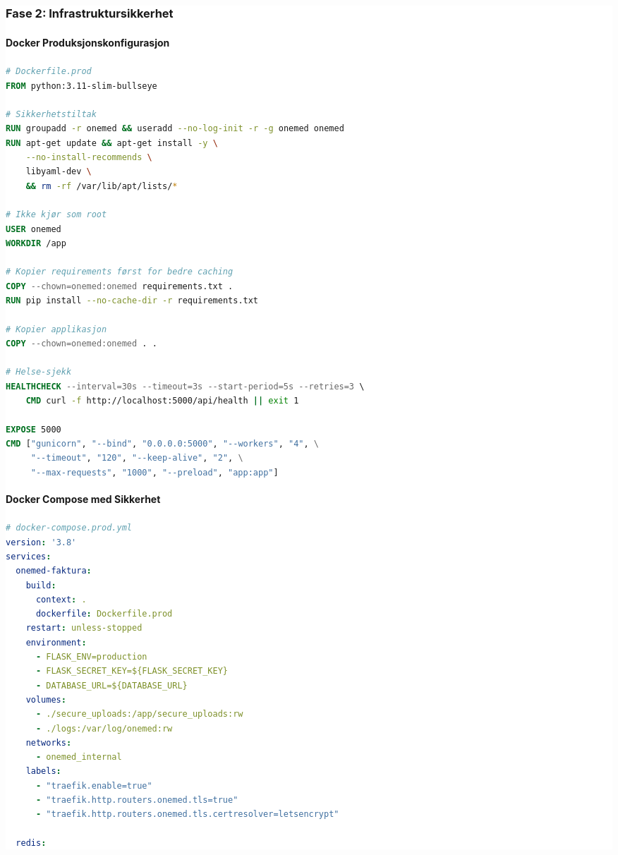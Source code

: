 ```python
```

### Fase 2: Infrastruktursikkerhet

#### Docker Produksjonskonfigurasjon

```dockerfile
# Dockerfile.prod
FROM python:3.11-slim-bullseye

# Sikkerhetstiltak
RUN groupadd -r onemed && useradd --no-log-init -r -g onemed onemed
RUN apt-get update && apt-get install -y \
    --no-install-recommends \
    libyaml-dev \
    && rm -rf /var/lib/apt/lists/*

# Ikke kjør som root
USER onemed
WORKDIR /app

# Kopier requirements først for bedre caching
COPY --chown=onemed:onemed requirements.txt .
RUN pip install --no-cache-dir -r requirements.txt

# Kopier applikasjon
COPY --chown=onemed:onemed . .

# Helse-sjekk
HEALTHCHECK --interval=30s --timeout=3s --start-period=5s --retries=3 \
    CMD curl -f http://localhost:5000/api/health || exit 1

EXPOSE 5000
CMD ["gunicorn", "--bind", "0.0.0.0:5000", "--workers", "4", \
     "--timeout", "120", "--keep-alive", "2", \
     "--max-requests", "1000", "--preload", "app:app"]
```

#### Docker Compose med Sikkerhet

```yaml
# docker-compose.prod.yml
version: '3.8'
services:
  onemed-faktura:
    build:
      context: .
      dockerfile: Dockerfile.prod
    restart: unless-stopped
    environment:
      - FLASK_ENV=production
      - FLASK_SECRET_KEY=${FLASK_SECRET_KEY}
      - DATABASE_URL=${DATABASE_URL}
    volumes:
      - ./secure_uploads:/app/secure_uploads:rw
      - ./logs:/var/log/onemed:rw
    networks:
      - onemed_internal
    labels:
      - "traefik.enable=true"
      - "traefik.http.routers.onemed.tls=true"
      - "traefik.http.routers.onemed.tls.certresolver=letsencrypt"

  redis:
```